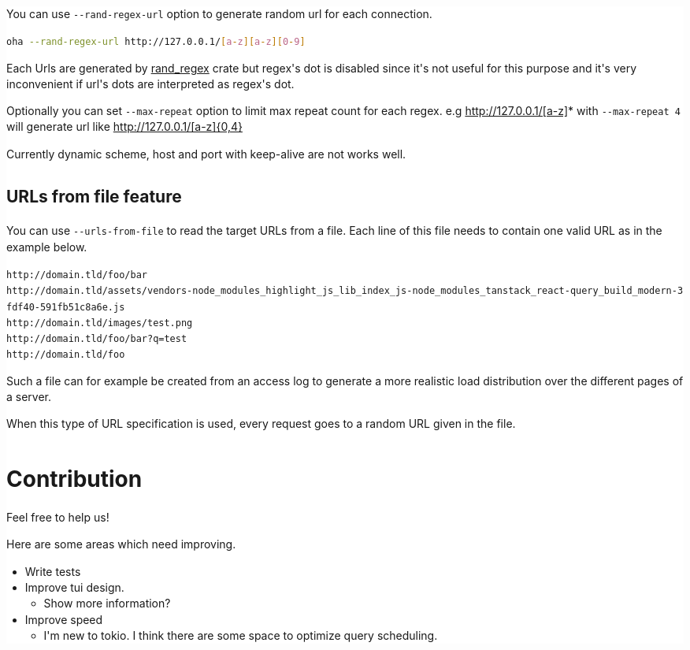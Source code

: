 You can use `--rand-regex-url` option to generate random url for each connection.

```sh
oha --rand-regex-url http://127.0.0.1/[a-z][a-z][0-9]
```

Each Urls are generated by [rand_regex](https://github.com/kennytm/rand_regex) crate but regex's dot is disabled since it's not useful for this purpose and it's very inconvenient if url's dots are interpreted as regex's dot.

Optionally you can set `--max-repeat` option to limit max repeat count for each regex. e.g http://127.0.0.1/[a-z]* with `--max-repeat 4` will generate url like http://127.0.0.1/[a-z]{0,4}

Currently dynamic scheme, host and port with keep-alive are not works well.

## URLs from file feature

You can use `--urls-from-file` to read the target URLs from a file. Each line of this file needs to contain one valid URL as in the example below.

```
http://domain.tld/foo/bar
http://domain.tld/assets/vendors-node_modules_highlight_js_lib_index_js-node_modules_tanstack_react-query_build_modern-3fdf40-591fb51c8a6e.js
http://domain.tld/images/test.png
http://domain.tld/foo/bar?q=test
http://domain.tld/foo
```

Such a file can for example be created from an access log to generate a more realistic load distribution over the different pages of a server. 

When this type of URL specification is used, every request goes to a random URL given in the file.

# Contribution

Feel free to help us!

Here are some areas which need improving.

- Write tests
- Improve tui design.
  - Show more information?
- Improve speed
  - I'm new to tokio. I think there are some space to optimize query scheduling.
